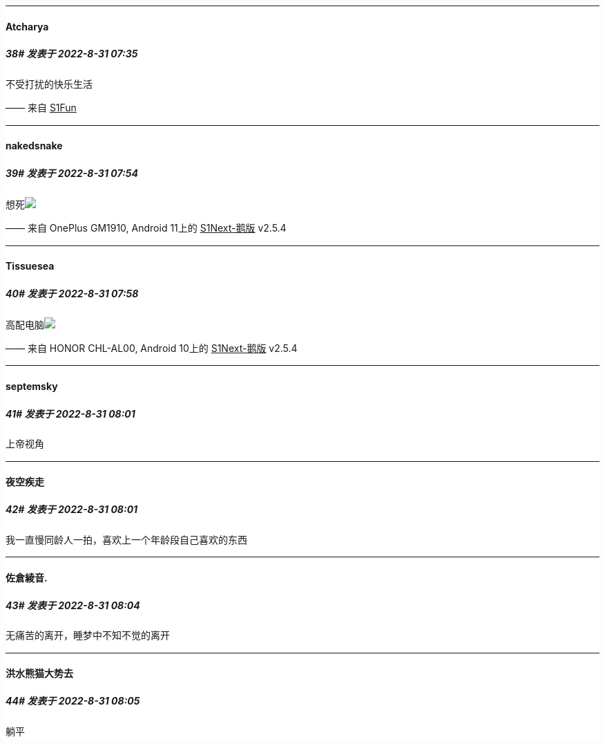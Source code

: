 *****

####  Atcharya  
##### 38#       发表于 2022-8-31 07:35

不受打扰的快乐生活

—— 来自 [S1Fun](https://s1fun.koalcat.com)

*****

####  nakedsnake  
##### 39#       发表于 2022-8-31 07:54

想死<img src="https://static.saraba1st.com/image/smiley/face2017/011.png" referrerpolicy="no-referrer">

—— 来自 OnePlus GM1910, Android 11上的 [S1Next-鹅版](https://github.com/ykrank/S1-Next/releases) v2.5.4

*****

####  Tissuesea  
##### 40#       发表于 2022-8-31 07:58

高配电脑<img src="https://static.saraba1st.com/image/smiley/face2017/009.gif" referrerpolicy="no-referrer">

—— 来自 HONOR CHL-AL00, Android 10上的 [S1Next-鹅版](https://github.com/ykrank/S1-Next/releases) v2.5.4

*****

####  septemsky  
##### 41#       发表于 2022-8-31 08:01

上帝视角

*****

####  夜空疾走  
##### 42#       发表于 2022-8-31 08:01

我一直慢同龄人一拍，喜欢上一个年龄段自己喜欢的东西

*****

####  佐倉綾音.  
##### 43#       发表于 2022-8-31 08:04

无痛苦的离开，睡梦中不知不觉的离开

*****

####  洪水熊猫大势去  
##### 44#       发表于 2022-8-31 08:05

躺平
